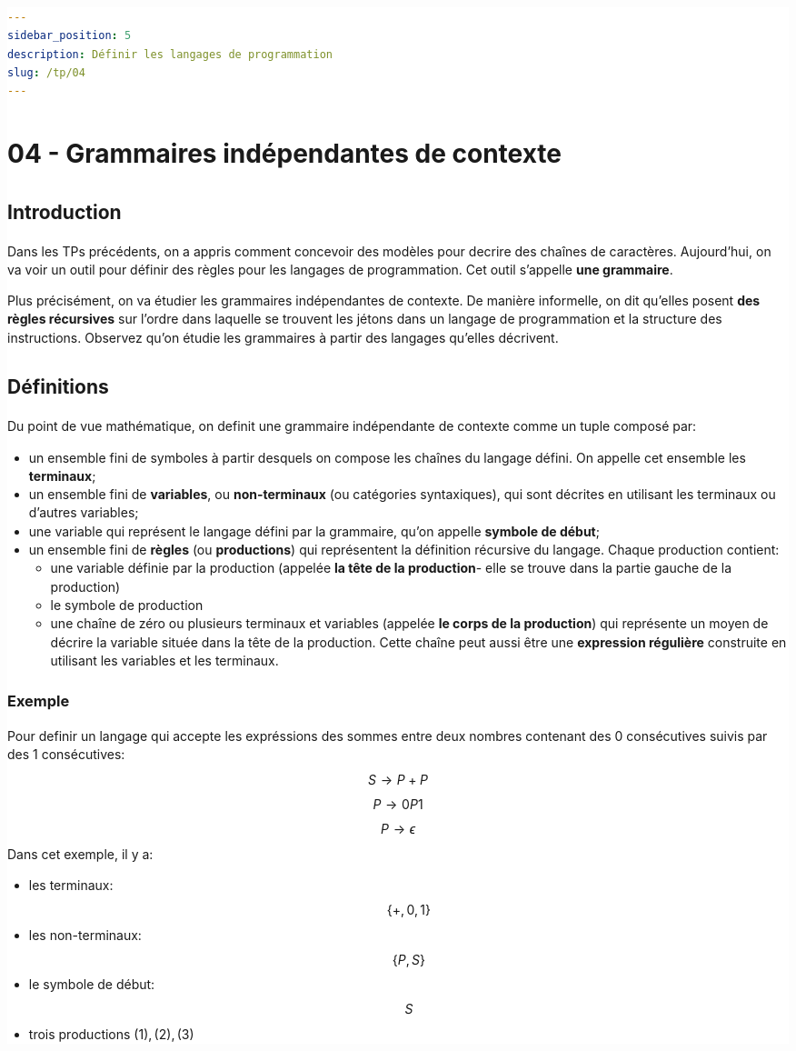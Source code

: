 ```yaml
---
sidebar_position: 5
description: Définir les langages de programmation
slug: /tp/04
---
```


# 04 - Grammaires indépendantes de contexte

## Introduction
Dans les TPs précédents, on a appris comment concevoir des modèles pour decrire des chaînes de caractères. Aujourd’hui, on va voir un outil pour définir des règles pour les langages de programmation. Cet outil s’appelle **une grammaire**.

Plus précisément, on va étudier les grammaires indépendantes de contexte. De manière informelle, on dit qu’elles posent **des règles récursives** sur l’ordre dans laquelle se trouvent les jétons dans un langage de programmation et la structure des instructions. Observez qu’on étudie les grammaires à partir des langages qu’elles décrivent.

## Définitions
Du point de vue mathématique, on definit une grammaire indépendante de contexte comme un tuple composé par:
- un ensemble fini de symboles à partir desquels on compose les chaînes du langage défini. On appelle cet ensemble les **terminaux**;
- un ensemble fini de **variables**, ou **non-terminaux** (ou catégories syntaxiques), qui sont décrites en utilisant les terminaux ou d’autres variables;
- une variable qui représent le langage défini par la grammaire, qu’on appelle **symbole de début**;
- un ensemble fini de **règles** (ou **productions**) qui représentent la définition récursive du langage. Chaque production contient: 
  - une variable définie par la production (appelée **la tête de la production**- elle se trouve dans la partie gauche de la production)
  - le symbole de production
  - une chaîne de zéro ou plusieurs terminaux et variables (appelée **le corps de la production**) qui représente un moyen de décrire la variable située dans la tête de la production. Cette chaîne peut aussi être une **expression régulière** construite en utilisant les variables et les terminaux.

### Exemple
Pour definir un langage qui accepte les expréssions des sommes entre deux nombres contenant des 0 consécutives suivis par des 1 consécutives:
$$
  S \rightarrow P + P \tag{1}
$$
$$
  P \rightarrow 0P1 \tag{2}
$$
$$
  P \rightarrow \epsilon  \tag{3}
$$
Dans cet exemple, il y a:
- les terminaux: $$\{+, 0, 1\}$$
- les non-terminaux: $$\{P, S\}$$
- le symbole de début: $$S$$ 
- trois productions $(1), (2), (3)$
